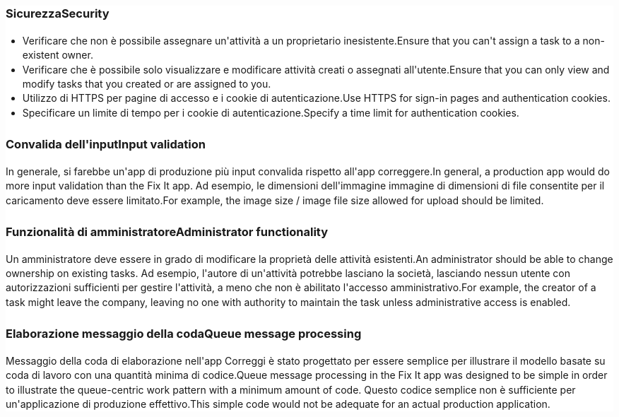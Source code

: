 ### <a name="security"></a><span data-ttu-id="af5c1-122">Sicurezza</span><span class="sxs-lookup"><span data-stu-id="af5c1-122">Security</span></span>

- <span data-ttu-id="af5c1-123">Verificare che non è possibile assegnare un'attività a un proprietario inesistente.</span><span class="sxs-lookup"><span data-stu-id="af5c1-123">Ensure that you can't assign a task to a non-existent owner.</span></span>
- <span data-ttu-id="af5c1-124">Verificare che è possibile solo visualizzare e modificare attività creati o assegnati all'utente.</span><span class="sxs-lookup"><span data-stu-id="af5c1-124">Ensure that you can only view and modify tasks that you created or are assigned to you.</span></span>
- <span data-ttu-id="af5c1-125">Utilizzo di HTTPS per pagine di accesso e i cookie di autenticazione.</span><span class="sxs-lookup"><span data-stu-id="af5c1-125">Use HTTPS for sign-in pages and authentication cookies.</span></span>
- <span data-ttu-id="af5c1-126">Specificare un limite di tempo per i cookie di autenticazione.</span><span class="sxs-lookup"><span data-stu-id="af5c1-126">Specify a time limit for authentication cookies.</span></span>

### <a name="input-validation"></a><span data-ttu-id="af5c1-127">Convalida dell'input</span><span class="sxs-lookup"><span data-stu-id="af5c1-127">Input validation</span></span>

<span data-ttu-id="af5c1-128">In generale, si farebbe un'app di produzione più input convalida rispetto all'app correggere.</span><span class="sxs-lookup"><span data-stu-id="af5c1-128">In general, a production app would do more input validation than the Fix It app.</span></span> <span data-ttu-id="af5c1-129">Ad esempio, le dimensioni dell'immagine immagine di dimensioni di file consentite per il caricamento deve essere limitato.</span><span class="sxs-lookup"><span data-stu-id="af5c1-129">For example, the image size / image file size allowed for upload should be limited.</span></span>

### <a name="administrator-functionality"></a><span data-ttu-id="af5c1-130">Funzionalità di amministratore</span><span class="sxs-lookup"><span data-stu-id="af5c1-130">Administrator functionality</span></span>

<span data-ttu-id="af5c1-131">Un amministratore deve essere in grado di modificare la proprietà delle attività esistenti.</span><span class="sxs-lookup"><span data-stu-id="af5c1-131">An administrator should be able to change ownership on existing tasks.</span></span> <span data-ttu-id="af5c1-132">Ad esempio, l'autore di un'attività potrebbe lasciano la società, lasciando nessun utente con autorizzazioni sufficienti per gestire l'attività, a meno che non è abilitato l'accesso amministrativo.</span><span class="sxs-lookup"><span data-stu-id="af5c1-132">For example, the creator of a task might leave the company, leaving no one with authority to maintain the task unless administrative access is enabled.</span></span>

### <a name="queue-message-processing"></a><span data-ttu-id="af5c1-133">Elaborazione messaggio della coda</span><span class="sxs-lookup"><span data-stu-id="af5c1-133">Queue message processing</span></span>

<span data-ttu-id="af5c1-134">Messaggio della coda di elaborazione nell'app Correggi è stato progettato per essere semplice per illustrare il modello basate su coda di lavoro con una quantità minima di codice.</span><span class="sxs-lookup"><span data-stu-id="af5c1-134">Queue message processing in the Fix It app was designed to be simple in order to illustrate the queue-centric work pattern with a minimum amount of code.</span></span> <span data-ttu-id="af5c1-135">Questo codice semplice non è sufficiente per un'applicazione di produzione effettivo.</span><span class="sxs-lookup"><span data-stu-id="af5c1-135">This simple code would not be adequate for an actual production application.</span></span>
